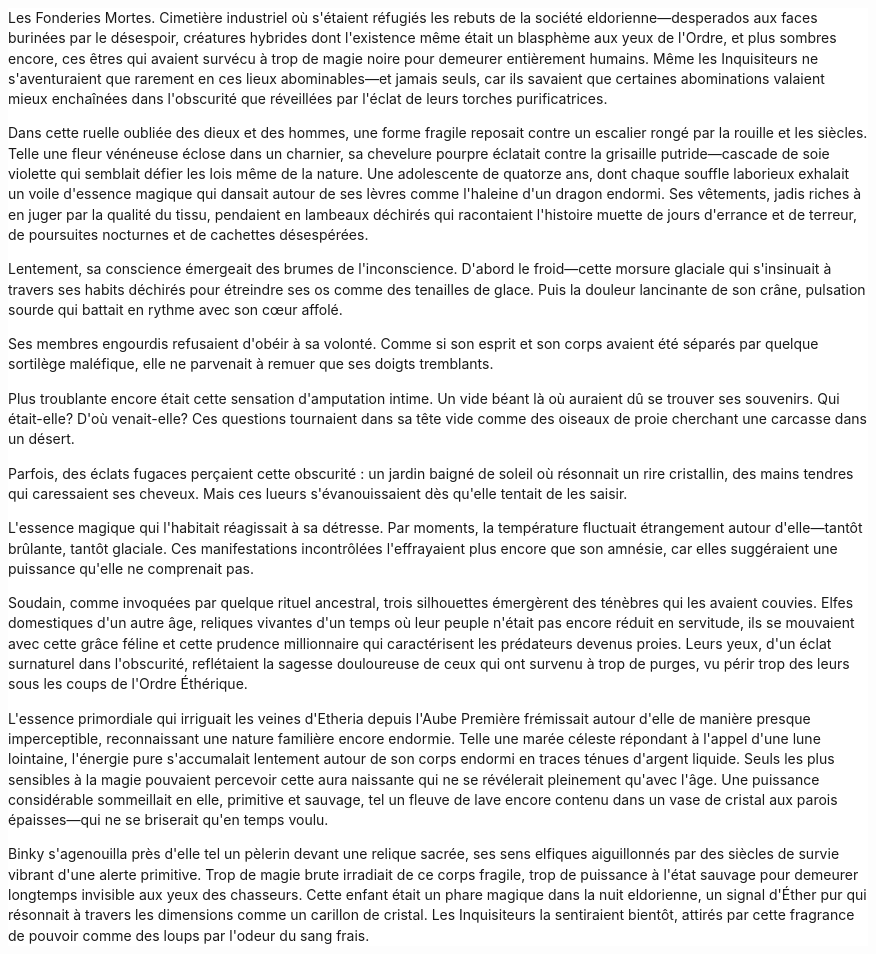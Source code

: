 Les Fonderies Mortes. Cimetière industriel où s'étaient réfugiés les rebuts de la société eldorienne—desperados aux faces burinées par le désespoir, créatures hybrides dont l'existence même était un blasphème aux yeux de l'Ordre, et plus sombres encore, ces êtres qui avaient survécu à trop de magie noire pour demeurer entièrement humains. Même les Inquisiteurs ne s'aventuraient que rarement en ces lieux abominables—et jamais seuls, car ils savaient que certaines abominations valaient mieux enchaînées dans l'obscurité que réveillées par l'éclat de leurs torches purificatrices.

Dans cette ruelle oubliée des dieux et des hommes, une forme fragile reposait contre un escalier rongé par la rouille et les siècles. Telle une fleur vénéneuse éclose dans un charnier, sa chevelure pourpre éclatait contre la grisaille putride—cascade de soie violette qui semblait défier les lois même de la nature. Une adolescente de quatorze ans, dont chaque souffle laborieux exhalait un voile d'essence magique qui dansait autour de ses lèvres comme l'haleine d'un dragon endormi. Ses vêtements, jadis riches à en juger par la qualité du tissu, pendaient en lambeaux déchirés qui racontaient l'histoire muette de jours d'errance et de terreur, de poursuites nocturnes et de cachettes désespérées.

Lentement, sa conscience émergeait des brumes de l'inconscience. D'abord le froid—cette morsure glaciale qui s'insinuait à travers ses habits déchirés pour étreindre ses os comme des tenailles de glace. Puis la douleur lancinante de son crâne, pulsation sourde qui battait en rythme avec son cœur affolé.

Ses membres engourdis refusaient d'obéir à sa volonté. Comme si son esprit et son corps avaient été séparés par quelque sortilège maléfique, elle ne parvenait à remuer que ses doigts tremblants.

Plus troublante encore était cette sensation d'amputation intime. Un vide béant là où auraient dû se trouver ses souvenirs. Qui était-elle? D'où venait-elle? Ces questions tournaient dans sa tête vide comme des oiseaux de proie cherchant une carcasse dans un désert. 

Parfois, des éclats fugaces perçaient cette obscurité : un jardin baigné de soleil où résonnait un rire cristallin, des mains tendres qui caressaient ses cheveux. Mais ces lueurs s'évanouissaient dès qu'elle tentait de les saisir.

L'essence magique qui l'habitait réagissait à sa détresse. Par moments, la température fluctuait étrangement autour d'elle—tantôt brûlante, tantôt glaciale. Ces manifestations incontrôlées l'effrayaient plus encore que son amnésie, car elles suggéraient une puissance qu'elle ne comprenait pas.

Soudain, comme invoquées par quelque rituel ancestral, trois silhouettes émergèrent des ténèbres qui les avaient couvies. Elfes domestiques d'un autre âge, reliques vivantes d'un temps où leur peuple n'était pas encore réduit en servitude, ils se mouvaient avec cette grâce féline et cette prudence millionnaire qui caractérisent les prédateurs devenus proies. Leurs yeux, d'un éclat surnaturel dans l'obscurité, reflétaient la sagesse douloureuse de ceux qui ont survenu à trop de purges, vu périr trop des leurs sous les coups de l'Ordre Éthérique.

L'essence primordiale qui irriguait les veines d'Etheria depuis l'Aube Première frémissait autour d'elle de manière presque imperceptible, reconnaissant une nature familière encore endormie. Telle une marée céleste répondant à l'appel d'une lune lointaine, l'énergie pure s'accumalait lentement autour de son corps endormi en traces ténues d'argent liquide. Seuls les plus sensibles à la magie pouvaient percevoir cette aura naissante qui ne se révélerait pleinement qu'avec l'âge. Une puissance considérable sommeillait en elle, primitive et sauvage, tel un fleuve de lave encore contenu dans un vase de cristal aux parois épaisses—qui ne se briserait qu'en temps voulu.

Binky s'agenouilla près d'elle tel un pèlerin devant une relique sacrée, ses sens elfiques aiguillonnés par des siècles de survie vibrant d'une alerte primitive. Trop de magie brute irradiait de ce corps fragile, trop de puissance à l'état sauvage pour demeurer longtemps invisible aux yeux des chasseurs. Cette enfant était un phare magique dans la nuit eldorienne, un signal d'Éther pur qui résonnait à travers les dimensions comme un carillon de cristal. Les Inquisiteurs la sentiraient bientôt, attirés par cette fragrance de pouvoir comme des loups par l'odeur du sang frais.
